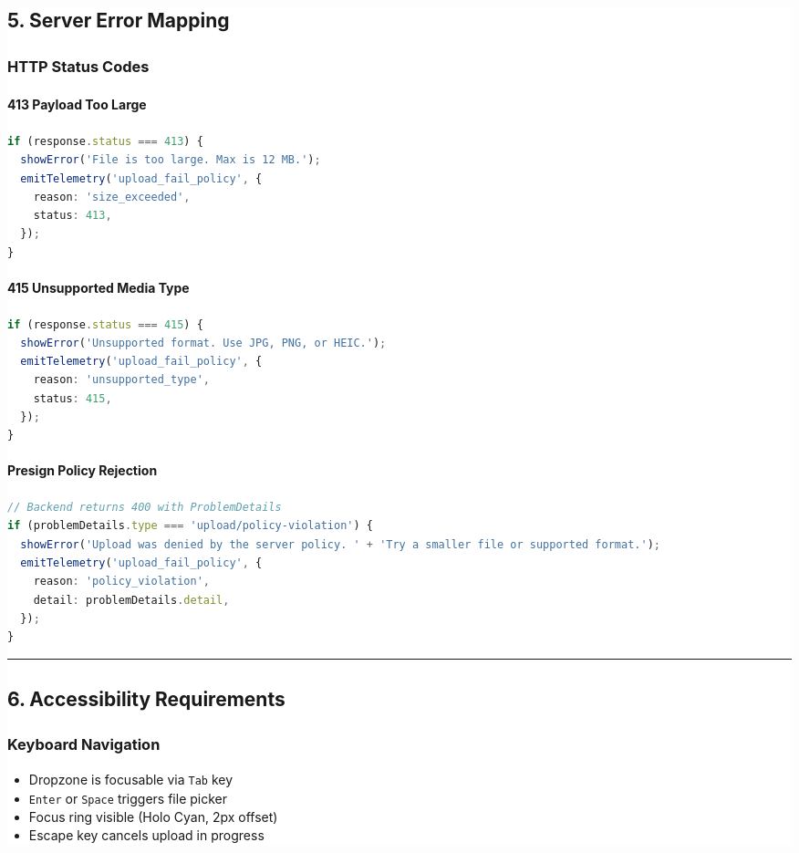 
## 5. Server Error Mapping

### HTTP Status Codes

#### 413 Payload Too Large

```typescript
if (response.status === 413) {
  showError('File is too large. Max is 12 MB.');
  emitTelemetry('upload_fail_policy', {
    reason: 'size_exceeded',
    status: 413,
  });
}
```

#### 415 Unsupported Media Type

```typescript
if (response.status === 415) {
  showError('Unsupported format. Use JPG, PNG, or HEIC.');
  emitTelemetry('upload_fail_policy', {
    reason: 'unsupported_type',
    status: 415,
  });
}
```

#### Presign Policy Rejection

```typescript
// Backend returns 400 with ProblemDetails
if (problemDetails.type === 'upload/policy-violation') {
  showError('Upload was denied by the server policy. ' + 'Try a smaller file or supported format.');
  emitTelemetry('upload_fail_policy', {
    reason: 'policy_violation',
    detail: problemDetails.detail,
  });
}
```

---

## 6. Accessibility Requirements

### Keyboard Navigation

- Dropzone is focusable via `Tab` key
- `Enter` or `Space` triggers file picker
- Focus ring visible (Holo Cyan, 2px offset)
- Escape key cancels upload in progress
